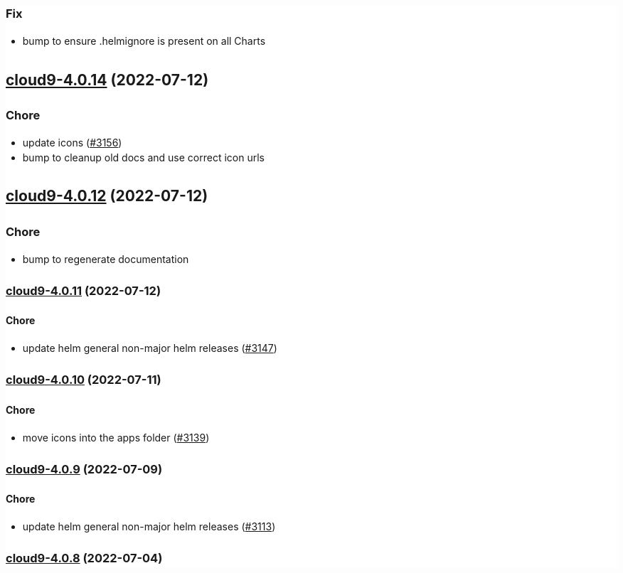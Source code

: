 ### Fix

- bump to ensure .helmignore is present on all Charts

## [cloud9-4.0.14](https://github.com/truecharts/apps/compare/cloud9-4.0.12...cloud9-4.0.14) (2022-07-12)

### Chore

- update icons ([#3156](https://github.com/truecharts/apps/issues/3156))
- bump to cleanup old docs and use correct icon urls

## [cloud9-4.0.12](https://github.com/truecharts/apps/compare/cloud9-4.0.11...cloud9-4.0.12) (2022-07-12)

### Chore

- bump to regenerate documentation

<a name="cloud9-4.0.11"></a>

### [cloud9-4.0.11](https://github.com/truecharts/apps/compare/cloud9-4.0.10...cloud9-4.0.11) (2022-07-12)

#### Chore

- update helm general non-major helm releases ([#3147](https://github.com/truecharts/apps/issues/3147))

<a name="cloud9-4.0.10"></a>

### [cloud9-4.0.10](https://github.com/truecharts/apps/compare/cloud9-4.0.9...cloud9-4.0.10) (2022-07-11)

#### Chore

- move icons into the apps folder ([#3139](https://github.com/truecharts/apps/issues/3139))

<a name="cloud9-4.0.9"></a>

### [cloud9-4.0.9](https://github.com/truecharts/apps/compare/cloud9-4.0.8...cloud9-4.0.9) (2022-07-09)

#### Chore

- update helm general non-major helm releases ([#3113](https://github.com/truecharts/apps/issues/3113))

<a name="cloud9-4.0.8"></a>

### [cloud9-4.0.8](https://github.com/truecharts/apps/compare/cloud9-4.0.7...cloud9-4.0.8) (2022-07-04)
